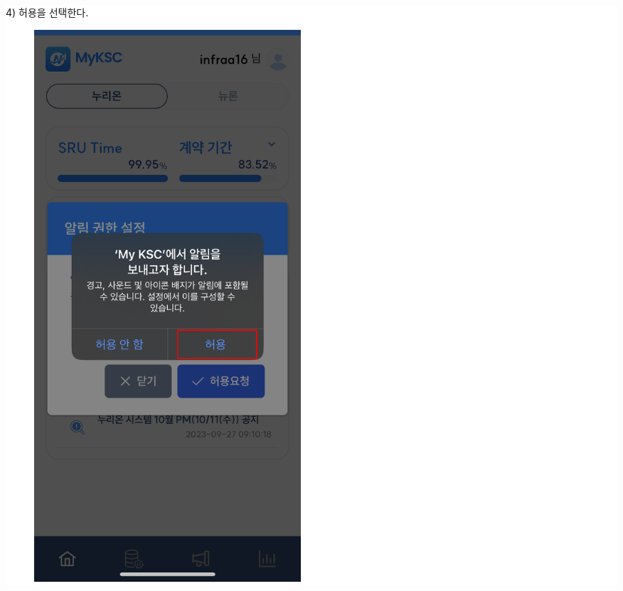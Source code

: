 4\) 허용을 선택한다.

<figure><img src="../.gitbook/assets/그림140.png" alt="" width="375"><figcaption></figcaption></figure>
